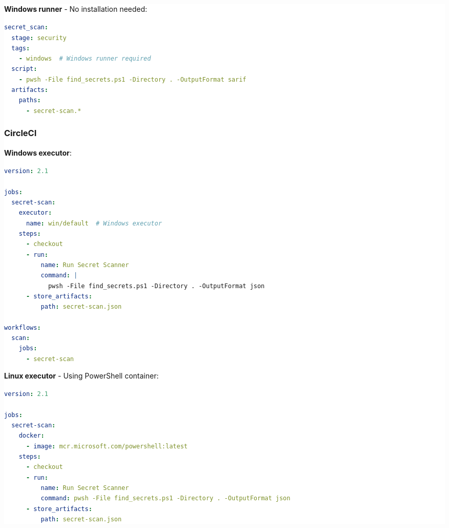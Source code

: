 **Windows runner** - No installation needed:
```yaml
secret_scan:
  stage: security
  tags:
    - windows  # Windows runner required
  script:
    - pwsh -File find_secrets.ps1 -Directory . -OutputFormat sarif
  artifacts:
    paths:
      - secret-scan.*
```

### CircleCI

**Windows executor**:
```yaml
version: 2.1

jobs:
  secret-scan:
    executor: 
      name: win/default  # Windows executor
    steps:
      - checkout
      - run:
          name: Run Secret Scanner
          command: |
            pwsh -File find_secrets.ps1 -Directory . -OutputFormat json
      - store_artifacts:
          path: secret-scan.json

workflows:
  scan:
    jobs:
      - secret-scan
```

**Linux executor** - Using PowerShell container:
```yaml
version: 2.1

jobs:
  secret-scan:
    docker:
      - image: mcr.microsoft.com/powershell:latest
    steps:
      - checkout
      - run:
          name: Run Secret Scanner
          command: pwsh -File find_secrets.ps1 -Directory . -OutputFormat json
      - store_artifacts:
          path: secret-scan.json
```
